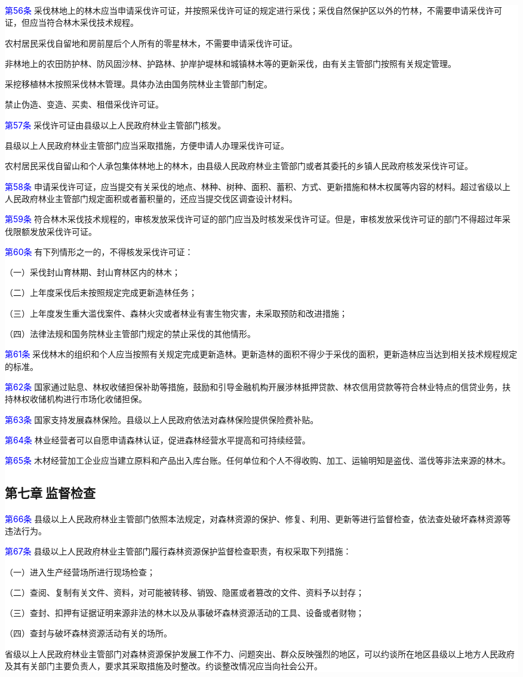 <a style="color:blue" name="第56条">第56条</a>  采伐林地上的林木应当申请采伐许可证，并按照采伐许可证的规定进行采伐；采伐自然保护区以外的竹林，不需要申请采伐许可证，但应当符合林木采伐技术规程。

农村居民采伐自留地和房前屋后个人所有的零星林木，不需要申请采伐许可证。

非林地上的农田防护林、防风固沙林、护路林、护岸护堤林和城镇林木等的更新采伐，由有关主管部门按照有关规定管理。

采挖移植林木按照采伐林木管理。具体办法由国务院林业主管部门制定。

禁止伪造、变造、买卖、租借采伐许可证。

<a style="color:blue" name="第57条">第57条</a>  采伐许可证由县级以上人民政府林业主管部门核发。

县级以上人民政府林业主管部门应当采取措施，方便申请人办理采伐许可证。

农村居民采伐自留山和个人承包集体林地上的林木，由县级人民政府林业主管部门或者其委托的乡镇人民政府核发采伐许可证。

<a style="color:blue" name="第58条">第58条</a>  申请采伐许可证，应当提交有关采伐的地点、林种、树种、面积、蓄积、方式、更新措施和林木权属等内容的材料。超过省级以上人民政府林业主管部门规定面积或者蓄积量的，还应当提交伐区调查设计材料。

<a style="color:blue" name="第59条">第59条</a>  符合林木采伐技术规程的，审核发放采伐许可证的部门应当及时核发采伐许可证。但是，审核发放采伐许可证的部门不得超过年采伐限额发放采伐许可证。

<a style="color:blue" name="第60条">第60条</a>  有下列情形之一的，不得核发采伐许可证：

（一）采伐封山育林期、封山育林区内的林木；

（二）上年度采伐后未按照规定完成更新造林任务；

（三）上年度发生重大滥伐案件、森林火灾或者林业有害生物灾害，未采取预防和改进措施；

（四）法律法规和国务院林业主管部门规定的禁止采伐的其他情形。

<a style="color:blue" name="第61条">第61条</a>  采伐林木的组织和个人应当按照有关规定完成更新造林。更新造林的面积不得少于采伐的面积，更新造林应当达到相关技术规程规定的标准。

<a style="color:blue" name="第62条">第62条</a>  国家通过贴息、林权收储担保补助等措施，鼓励和引导金融机构开展涉林抵押贷款、林农信用贷款等符合林业特点的信贷业务，扶持林权收储机构进行市场化收储担保。

<a style="color:blue" name="第63条">第63条</a>  国家支持发展森林保险。县级以上人民政府依法对森林保险提供保险费补贴。

<a style="color:blue" name="第64条">第64条</a>  林业经营者可以自愿申请森林认证，促进森林经营水平提高和可持续经营。

<a style="color:blue" name="第65条">第65条</a>  木材经营加工企业应当建立原料和产品出入库台账。任何单位和个人不得收购、加工、运输明知是盗伐、滥伐等非法来源的林木。

## 第七章 监督检查

<a style="color:blue" name="第66条">第66条</a>  县级以上人民政府林业主管部门依照本法规定，对森林资源的保护、修复、利用、更新等进行监督检查，依法查处破坏森林资源等违法行为。

<a style="color:blue" name="第67条">第67条</a>  县级以上人民政府林业主管部门履行森林资源保护监督检查职责，有权采取下列措施：

（一）进入生产经营场所进行现场检查；

（二）查阅、复制有关文件、资料，对可能被转移、销毁、隐匿或者篡改的文件、资料予以封存；

（三）查封、扣押有证据证明来源非法的林木以及从事破坏森林资源活动的工具、设备或者财物；

（四）查封与破坏森林资源活动有关的场所。

省级以上人民政府林业主管部门对森林资源保护发展工作不力、问题突出、群众反映强烈的地区，可以约谈所在地区县级以上地方人民政府及其有关部门主要负责人，要求其采取措施及时整改。约谈整改情况应当向社会公开。
